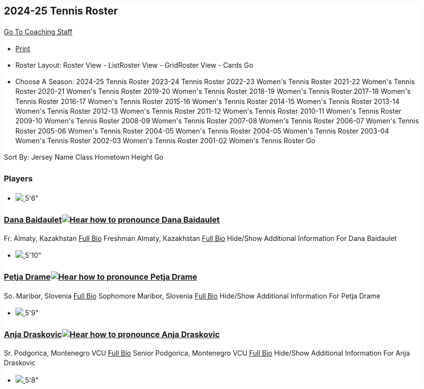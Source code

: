 
## 2024-25 Tennis Roster
[Go To Coaching Staff](https://fiusports.com/sports/womens-tennis/roster#sidearm-roster-coaches)
  * [Print](https://fiusports.com/sports/womens-tennis/roster?print=true)


  * Roster Layout: Roster View - ListRoster View - GridRoster View - Cards Go
  * Choose A Season: 2024-25 Tennis Roster 2023-24 Tennis Roster 2022-23 Women's Tennis Roster 2021-22 Women's Tennis Roster 2020-21 Women's Tennis Roster 2019-20 Women's Tennis Roster 2018-19 Women's Tennis Roster 2017-18 Women's Tennis Roster 2016-17 Women's Tennis Roster 2015-16 Women's Tennis Roster 2014-15 Women's Tennis Roster 2013-14 Women's Tennis Roster 2012-13 Women's Tennis Roster 2011-12 Women's Tennis Roster 2010-11 Women's Tennis Roster 2009-10 Women's Tennis Roster 2008-09 Women's Tennis Roster 2007-08 Women's Tennis Roster 2006-07 Women's Tennis Roster 2005-06 Women's Tennis Roster 2004-05 Women's Tennis Roster 2004-05 Women's Tennis Roster 2003-04 Women's Tennis Roster 2002-03 Women's Tennis Roster 2001-02 Women's Tennis Roster  Go


Sort By: Jersey Name Class Hometown Height Go
### Players
  * [ ![](https://fiusports.com/images/2024/9/12/DanaBaidaulet24Web.png?width=80&quality=90) ](https://fiusports.com/sports/womens-tennis/roster/dana-baidaulet/12965)
5'6"
###  [Dana Baidaulet![Hear how to pronounce Dana Baidaulet](https://earit2.thenameengine.com/img/black_ear.png)](https://fiusports.com/sports/womens-tennis/roster/dana-baidaulet/12965)
[](https://www.instagram.com/danabaidaulett)
Fr. Almaty, Kazakhstan
[Full Bio](https://fiusports.com/sports/womens-tennis/roster/dana-baidaulet/12965)
Freshman Almaty, Kazakhstan
[Full Bio](https://fiusports.com/sports/womens-tennis/roster/dana-baidaulet/12965)
Hide/Show Additional Information For Dana Baidaulet 
  * [ ![](https://fiusports.com/images/2024/9/12/PetjaDrameWeb24.png?width=80&quality=90) ](https://fiusports.com/sports/womens-tennis/roster/petja-drame/12795)
5'10"
###  [Petja Drame![Hear how to pronounce Petja Drame](https://earit2.thenameengine.com/img/black_ear.png)](https://fiusports.com/sports/womens-tennis/roster/petja-drame/12795)
[](https://www.instagram.com/petja.drame)
So. Maribor, Slovenia
[Full Bio](https://fiusports.com/sports/womens-tennis/roster/petja-drame/12795)
Sophomore Maribor, Slovenia
[Full Bio](https://fiusports.com/sports/womens-tennis/roster/petja-drame/12795)
Hide/Show Additional Information For Petja Drame 
  * [ ![](https://fiusports.com/images/2024/9/12/AnjaDraskovicWeb24.png?width=80&quality=90) ](https://fiusports.com/sports/womens-tennis/roster/anja-draskovic/12964)
5'9"
###  [Anja Draskovic![Hear how to pronounce Anja Draskovic](https://earit2.thenameengine.com/img/black_ear.png)](https://fiusports.com/sports/womens-tennis/roster/anja-draskovic/12964)
[](https://www.instagram.com/draskovicanja7)
Sr. Podgorica, Montenegro VCU
[Full Bio](https://fiusports.com/sports/womens-tennis/roster/anja-draskovic/12964)
Senior Podgorica, Montenegro VCU
[Full Bio](https://fiusports.com/sports/womens-tennis/roster/anja-draskovic/12964)
Hide/Show Additional Information For Anja Draskovic 
  * [ ![](https://fiusports.com/images/2024/9/12/ValeryGyninaWeb24.png?width=80&quality=90) ](https://fiusports.com/sports/womens-tennis/roster/valery-gynina/12796)
5'8"